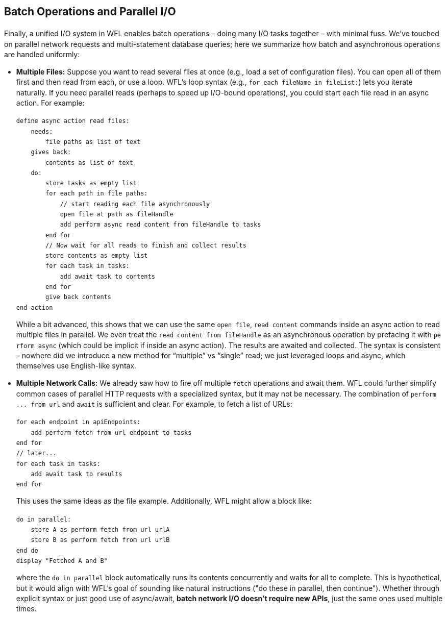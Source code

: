 ## Batch Operations and Parallel I/O 
Finally, a unified I/O system in WFL enables batch operations – doing many I/O tasks together – with minimal fuss. We’ve touched on parallel network requests and multi-statement database queries; here we summarize how batch and asynchronous operations are handled uniformly:

- **Multiple Files:** Suppose you want to read several files at once (e.g., load a set of configuration files). You can open all of them first and then read from each, or use a loop. WFL’s loop syntax (e.g., `for each fileName in fileList:`) lets you iterate naturally. If you need parallel reads (perhaps to speed up I/O-bound operations), you could start each file read in an async action. For example: 
  ```wfl
  define async action read files:
      needs:
          file paths as list of text
      gives back:
          contents as list of text
      do:
          store tasks as empty list
          for each path in file paths:
              // start reading each file asynchronously
              open file at path as fileHandle
              add perform async read content from fileHandle to tasks
          end for
          // Now wait for all reads to finish and collect results
          store contents as empty list
          for each task in tasks:
              add await task to contents
          end for
          give back contents
  end action
  ```
  While a bit advanced, this shows that we can use the same `open file`, `read content` commands inside an async action to read multiple files in parallel. We even treat the `read content from fileHandle` as an asynchronous operation by prefacing it with `perform async` (which could be implicit if inside an async action). The results are awaited and collected. The syntax is consistent – nowhere did we introduce a new method for “multiple” vs “single” read; we just leveraged loops and async, which themselves use English-like syntax.

- **Multiple Network Calls:** We already saw how to fire off multiple `fetch` operations and await them. WFL could further simplify common cases of parallel HTTP requests with a specialized syntax, but it may not be necessary. The combination of `perform ... from url` and `await` is sufficient and clear. For example, to fetch a list of URLs:
  ```wfl
  for each endpoint in apiEndpoints:
      add perform fetch from url endpoint to tasks
  end for
  // later...
  for each task in tasks:
      add await task to results
  end for
  ```
  This uses the same ideas as the file example. Additionally, WFL might allow a block like:
  ```wfl
  do in parallel:
      store A as perform fetch from url urlA
      store B as perform fetch from url urlB
  end do
  display "Fetched A and B"
  ```
  where the `do in parallel` block automatically runs its contents concurrently and waits for all to complete. This is hypothetical, but it would align with WFL’s goal of sounding like natural instructions ("do these in parallel, then continue"). Whether through explicit syntax or just good use of async/await, **batch network I/O doesn’t require new APIs**, just the same ones used multiple times.
